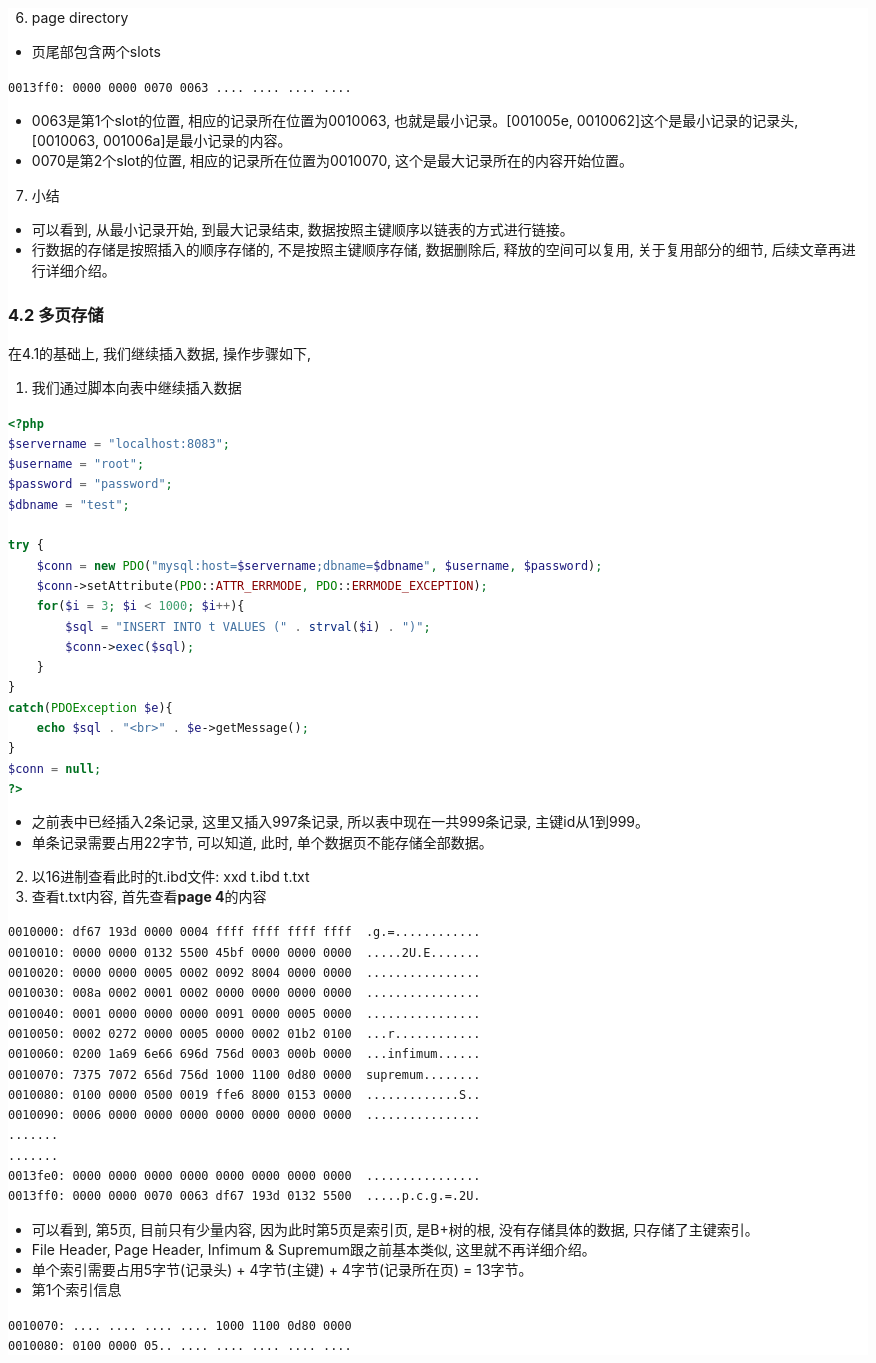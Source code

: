 6. page directory
- 页尾部包含两个slots
```
0013ff0: 0000 0000 0070 0063 .... .... .... ....
```
- 0063是第1个slot的位置, 相应的记录所在位置为0010063, 也就是最小记录。[001005e, 0010062]这个是最小记录的记录头, [0010063, 001006a]是最小记录的内容。
- 0070是第2个slot的位置, 相应的记录所在位置为0010070, 这个是最大记录所在的内容开始位置。

7. 小结
- 可以看到, 从最小记录开始, 到最大记录结束, 数据按照主键顺序以链表的方式进行链接。
- 行数据的存储是按照插入的顺序存储的, 不是按照主键顺序存储, 数据删除后, 释放的空间可以复用, 关于复用部分的细节, 后续文章再进行详细介绍。

### 4.2 多页存储
在4.1的基础上, 我们继续插入数据, 操作步骤如下,

1. 我们通过脚本向表中继续插入数据
```php
<?php
$servername = "localhost:8083";
$username = "root";
$password = "password";
$dbname = "test";

try {
    $conn = new PDO("mysql:host=$servername;dbname=$dbname", $username, $password);
    $conn->setAttribute(PDO::ATTR_ERRMODE, PDO::ERRMODE_EXCEPTION);
    for($i = 3; $i < 1000; $i++){
    	$sql = "INSERT INTO t VALUES (" . strval($i) . ")";
        $conn->exec($sql);
    }
}
catch(PDOException $e){
    echo $sql . "<br>" . $e->getMessage();
}
$conn = null;
?>
```
- 之前表中已经插入2条记录, 这里又插入997条记录, 所以表中现在一共999条记录, 主键id从1到999。
- 单条记录需要占用22字节, 可以知道, 此时, 单个数据页不能存储全部数据。

2. 以16进制查看此时的t.ibd文件: xxd t.ibd t.txt
3. 查看t.txt内容, 首先查看**page 4**的内容
```
0010000: df67 193d 0000 0004 ffff ffff ffff ffff  .g.=............
0010010: 0000 0000 0132 5500 45bf 0000 0000 0000  .....2U.E.......
0010020: 0000 0000 0005 0002 0092 8004 0000 0000  ................
0010030: 008a 0002 0001 0002 0000 0000 0000 0000  ................
0010040: 0001 0000 0000 0000 0091 0000 0005 0000  ................
0010050: 0002 0272 0000 0005 0000 0002 01b2 0100  ...r............
0010060: 0200 1a69 6e66 696d 756d 0003 000b 0000  ...infimum......
0010070: 7375 7072 656d 756d 1000 1100 0d80 0000  supremum........
0010080: 0100 0000 0500 0019 ffe6 8000 0153 0000  .............S..
0010090: 0006 0000 0000 0000 0000 0000 0000 0000  ................
.......
.......
0013fe0: 0000 0000 0000 0000 0000 0000 0000 0000  ................
0013ff0: 0000 0000 0070 0063 df67 193d 0132 5500  .....p.c.g.=.2U.
```
- 可以看到, 第5页, 目前只有少量内容, 因为此时第5页是索引页, 是B+树的根, 没有存储具体的数据, 只存储了主键索引。
- File Header, Page Header, Infimum & Supremum跟之前基本类似, 这里就不再详细介绍。
- 单个索引需要占用5字节(记录头) + 4字节(主键) + 4字节(记录所在页) = 13字节。
- 第1个索引信息
```
0010070: .... .... .... .... 1000 1100 0d80 0000
0010080: 0100 0000 05.. .... .... .... .... ....
```